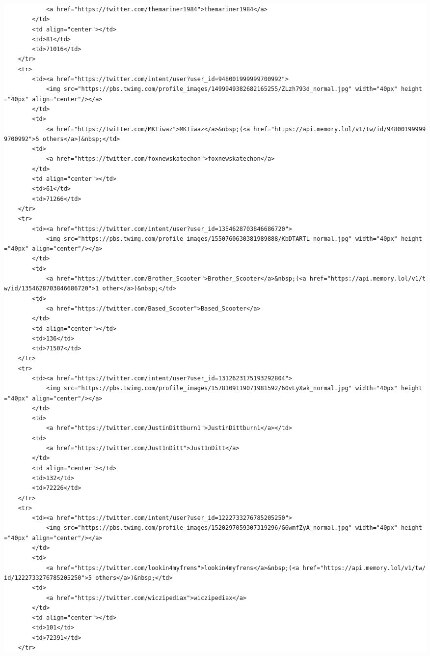                 <a href="https://twitter.com/themariner1984">themariner1984</a>
            </td>
            <td align="center"></td>
            <td>81</td>
            <td>71016</td>
        </tr>
        <tr>
            <td><a href="https://twitter.com/intent/user?user_id=948001999999700992">
                <img src="https://pbs.twimg.com/profile_images/1499949382682165255/ZLzh793d_normal.jpg" width="40px" height="40px" align="center"/></a>
            </td>
            <td>
                <a href="https://twitter.com/MKTiwaz">MKTiwaz</a>&nbsp;(<a href="https://api.memory.lol/v1/tw/id/948001999999700992">5 others</a>)&nbsp;</td>
            <td>
                <a href="https://twitter.com/foxnewskatechon">foxnewskatechon</a>
            </td>
            <td align="center"></td>
            <td>61</td>
            <td>71266</td>
        </tr>
        <tr>
            <td><a href="https://twitter.com/intent/user?user_id=1354628703846686720">
                <img src="https://pbs.twimg.com/profile_images/1550760630381989888/KbDTARTL_normal.jpg" width="40px" height="40px" align="center"/></a>
            </td>
            <td>
                <a href="https://twitter.com/Brother_Scooter">Brother_Scooter</a>&nbsp;(<a href="https://api.memory.lol/v1/tw/id/1354628703846686720">1 other</a>)&nbsp;</td>
            <td>
                <a href="https://twitter.com/Based_Scooter">Based_Scooter</a>
            </td>
            <td align="center"></td>
            <td>136</td>
            <td>71507</td>
        </tr>
        <tr>
            <td><a href="https://twitter.com/intent/user?user_id=1312623175193292804">
                <img src="https://pbs.twimg.com/profile_images/1578109119071981592/60vLyXwk_normal.jpg" width="40px" height="40px" align="center"/></a>
            </td>
            <td>
                <a href="https://twitter.com/JustinDittburn1">JustinDittburn1</a></td>
            <td>
                <a href="https://twitter.com/Just1nDitt">Just1nDitt</a>
            </td>
            <td align="center"></td>
            <td>132</td>
            <td>72226</td>
        </tr>
        <tr>
            <td><a href="https://twitter.com/intent/user?user_id=1222733276785205250">
                <img src="https://pbs.twimg.com/profile_images/1520297059307319296/G6wmfZyA_normal.jpg" width="40px" height="40px" align="center"/></a>
            </td>
            <td>
                <a href="https://twitter.com/lookin4myfrens">lookin4myfrens</a>&nbsp;(<a href="https://api.memory.lol/v1/tw/id/1222733276785205250">5 others</a>)&nbsp;</td>
            <td>
                <a href="https://twitter.com/wiczipediax">wiczipediax</a>
            </td>
            <td align="center"></td>
            <td>101</td>
            <td>72391</td>
        </tr>